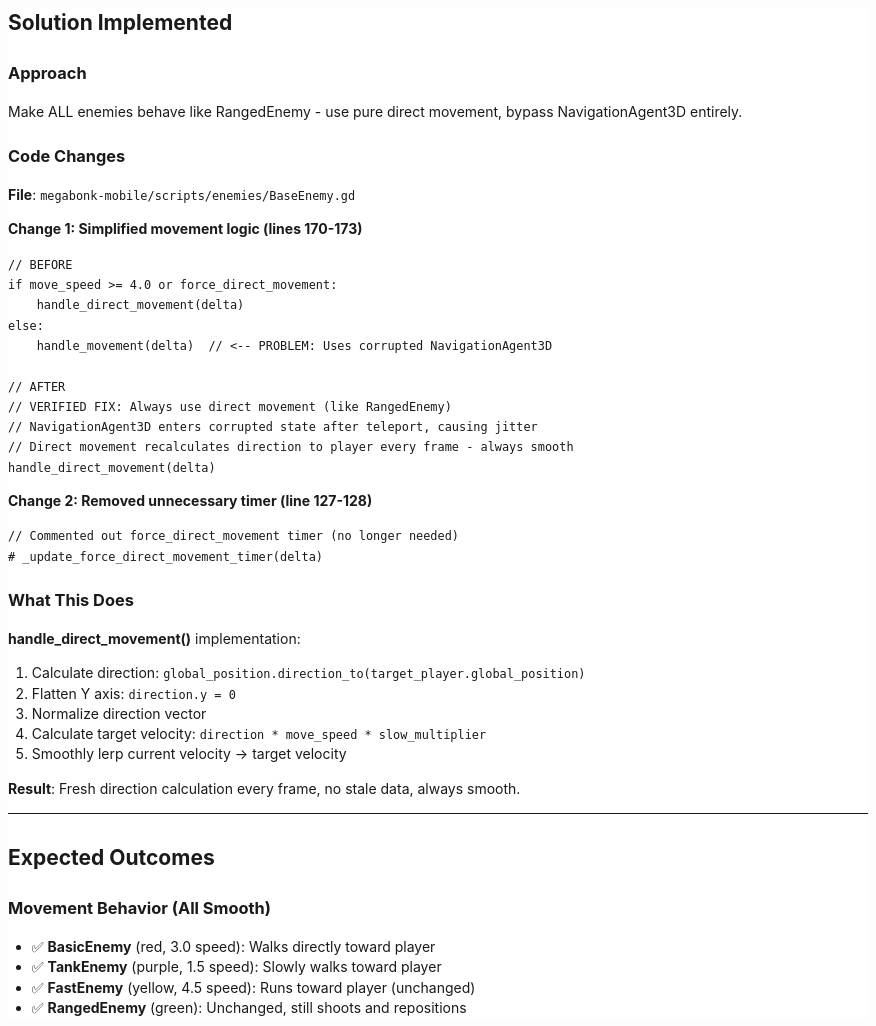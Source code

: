 
## Solution Implemented

### Approach
Make ALL enemies behave like RangedEnemy - use pure direct movement, bypass NavigationAgent3D entirely.

### Code Changes

**File**: `megabonk-mobile/scripts/enemies/BaseEnemy.gd`

**Change 1: Simplified movement logic (lines 170-173)**
```gdscript
// BEFORE
if move_speed >= 4.0 or force_direct_movement:
    handle_direct_movement(delta)
else:
    handle_movement(delta)  // <-- PROBLEM: Uses corrupted NavigationAgent3D

// AFTER
// VERIFIED FIX: Always use direct movement (like RangedEnemy)
// NavigationAgent3D enters corrupted state after teleport, causing jitter
// Direct movement recalculates direction to player every frame - always smooth
handle_direct_movement(delta)
```

**Change 2: Removed unnecessary timer (line 127-128)**
```gdscript
// Commented out force_direct_movement timer (no longer needed)
# _update_force_direct_movement_timer(delta)
```

### What This Does

**handle_direct_movement()** implementation:
1. Calculate direction: `global_position.direction_to(target_player.global_position)`
2. Flatten Y axis: `direction.y = 0`
3. Normalize direction vector
4. Calculate target velocity: `direction * move_speed * slow_multiplier`
5. Smoothly lerp current velocity → target velocity

**Result**: Fresh direction calculation every frame, no stale data, always smooth.

---

## Expected Outcomes

### Movement Behavior (All Smooth)
- ✅ **BasicEnemy** (red, 3.0 speed): Walks directly toward player
- ✅ **TankEnemy** (purple, 1.5 speed): Slowly walks toward player
- ✅ **FastEnemy** (yellow, 4.5 speed): Runs toward player (unchanged)
- ✅ **RangedEnemy** (green): Unchanged, still shoots and repositions
